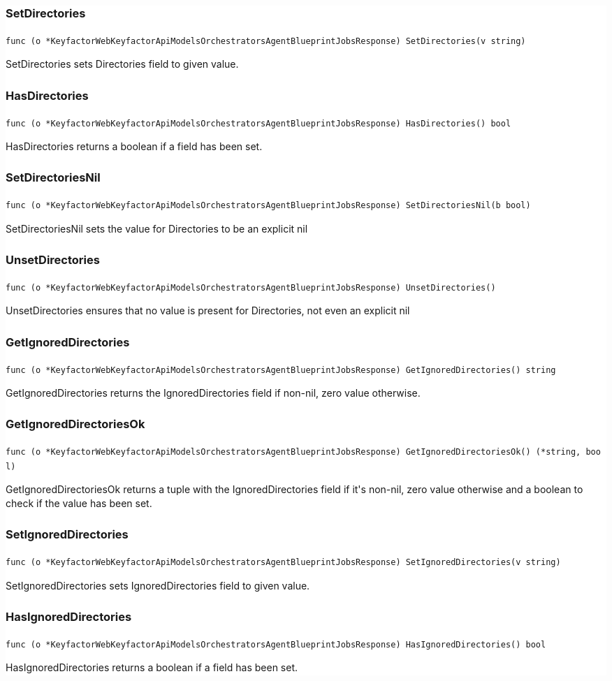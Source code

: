 ### SetDirectories

`func (o *KeyfactorWebKeyfactorApiModelsOrchestratorsAgentBlueprintJobsResponse) SetDirectories(v string)`

SetDirectories sets Directories field to given value.

### HasDirectories

`func (o *KeyfactorWebKeyfactorApiModelsOrchestratorsAgentBlueprintJobsResponse) HasDirectories() bool`

HasDirectories returns a boolean if a field has been set.

### SetDirectoriesNil

`func (o *KeyfactorWebKeyfactorApiModelsOrchestratorsAgentBlueprintJobsResponse) SetDirectoriesNil(b bool)`

 SetDirectoriesNil sets the value for Directories to be an explicit nil

### UnsetDirectories
`func (o *KeyfactorWebKeyfactorApiModelsOrchestratorsAgentBlueprintJobsResponse) UnsetDirectories()`

UnsetDirectories ensures that no value is present for Directories, not even an explicit nil
### GetIgnoredDirectories

`func (o *KeyfactorWebKeyfactorApiModelsOrchestratorsAgentBlueprintJobsResponse) GetIgnoredDirectories() string`

GetIgnoredDirectories returns the IgnoredDirectories field if non-nil, zero value otherwise.

### GetIgnoredDirectoriesOk

`func (o *KeyfactorWebKeyfactorApiModelsOrchestratorsAgentBlueprintJobsResponse) GetIgnoredDirectoriesOk() (*string, bool)`

GetIgnoredDirectoriesOk returns a tuple with the IgnoredDirectories field if it's non-nil, zero value otherwise
and a boolean to check if the value has been set.

### SetIgnoredDirectories

`func (o *KeyfactorWebKeyfactorApiModelsOrchestratorsAgentBlueprintJobsResponse) SetIgnoredDirectories(v string)`

SetIgnoredDirectories sets IgnoredDirectories field to given value.

### HasIgnoredDirectories

`func (o *KeyfactorWebKeyfactorApiModelsOrchestratorsAgentBlueprintJobsResponse) HasIgnoredDirectories() bool`

HasIgnoredDirectories returns a boolean if a field has been set.
